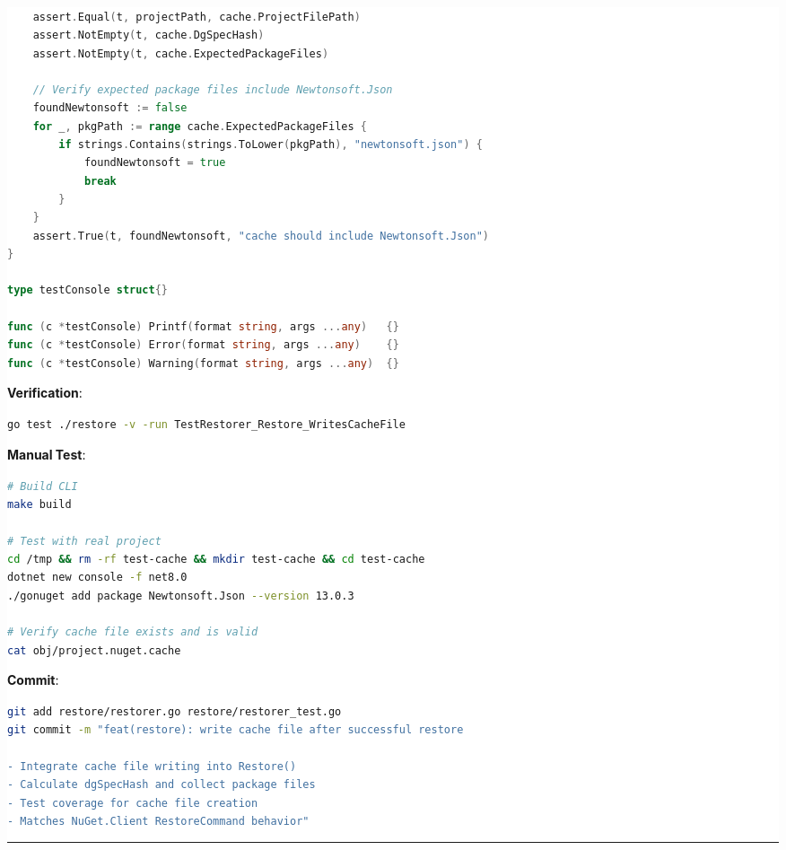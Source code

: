 ```go
	assert.Equal(t, projectPath, cache.ProjectFilePath)
	assert.NotEmpty(t, cache.DgSpecHash)
	assert.NotEmpty(t, cache.ExpectedPackageFiles)

	// Verify expected package files include Newtonsoft.Json
	foundNewtonsoft := false
	for _, pkgPath := range cache.ExpectedPackageFiles {
		if strings.Contains(strings.ToLower(pkgPath), "newtonsoft.json") {
			foundNewtonsoft = true
			break
		}
	}
	assert.True(t, foundNewtonsoft, "cache should include Newtonsoft.Json")
}

type testConsole struct{}

func (c *testConsole) Printf(format string, args ...any)   {}
func (c *testConsole) Error(format string, args ...any)    {}
func (c *testConsole) Warning(format string, args ...any)  {}
```

**Verification**:
```bash
go test ./restore -v -run TestRestorer_Restore_WritesCacheFile
```

**Manual Test**:
```bash
# Build CLI
make build

# Test with real project
cd /tmp && rm -rf test-cache && mkdir test-cache && cd test-cache
dotnet new console -f net8.0
./gonuget add package Newtonsoft.Json --version 13.0.3

# Verify cache file exists and is valid
cat obj/project.nuget.cache
```

**Commit**:
```bash
git add restore/restorer.go restore/restorer_test.go
git commit -m "feat(restore): write cache file after successful restore

- Integrate cache file writing into Restore()
- Calculate dgSpecHash and collect package files
- Test coverage for cache file creation
- Matches NuGet.Client RestoreCommand behavior"
```

---
